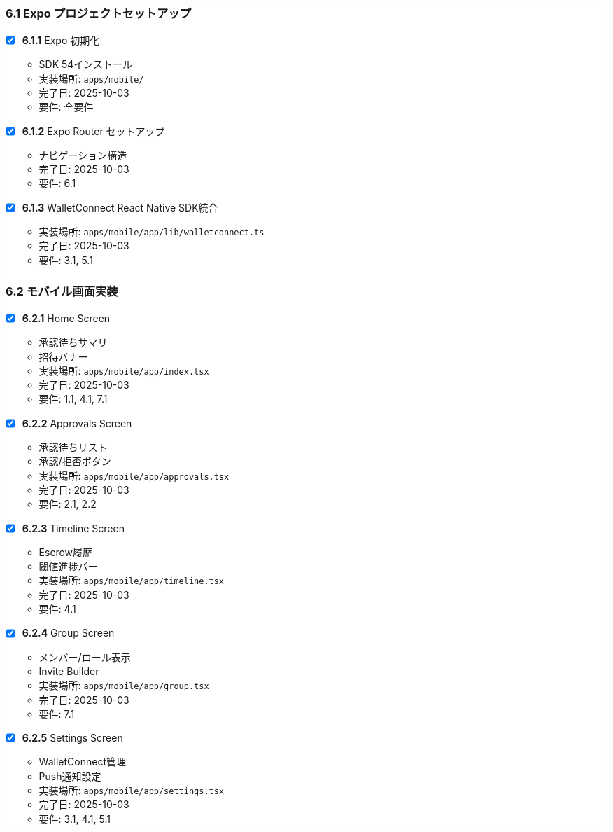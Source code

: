 ### 6.1 Expo プロジェクトセットアップ
- [x] **6.1.1** Expo 初期化
  - SDK 54インストール
  - 実装場所: `apps/mobile/`
  - 完了日: 2025-10-03
  - 要件: 全要件

- [x] **6.1.2** Expo Router セットアップ
  - ナビゲーション構造
  - 完了日: 2025-10-03
  - 要件: 6.1

- [x] **6.1.3** WalletConnect React Native SDK統合
  - 実装場所: `apps/mobile/app/lib/walletconnect.ts`
  - 完了日: 2025-10-03
  - 要件: 3.1, 5.1

### 6.2 モバイル画面実装
- [x] **6.2.1** Home Screen
  - 承認待ちサマリ
  - 招待バナー
  - 実装場所: `apps/mobile/app/index.tsx`
  - 完了日: 2025-10-03
  - 要件: 1.1, 4.1, 7.1

- [x] **6.2.2** Approvals Screen
  - 承認待ちリスト
  - 承認/拒否ボタン
  - 実装場所: `apps/mobile/app/approvals.tsx`
  - 完了日: 2025-10-03
  - 要件: 2.1, 2.2

- [x] **6.2.3** Timeline Screen
  - Escrow履歴
  - 閾値進捗バー
  - 実装場所: `apps/mobile/app/timeline.tsx`
  - 完了日: 2025-10-03
  - 要件: 4.1

- [x] **6.2.4** Group Screen
  - メンバー/ロール表示
  - Invite Builder
  - 実装場所: `apps/mobile/app/group.tsx`
  - 完了日: 2025-10-03
  - 要件: 7.1

- [x] **6.2.5** Settings Screen
  - WalletConnect管理
  - Push通知設定
  - 実装場所: `apps/mobile/app/settings.tsx`
  - 完了日: 2025-10-03
  - 要件: 3.1, 4.1, 5.1
